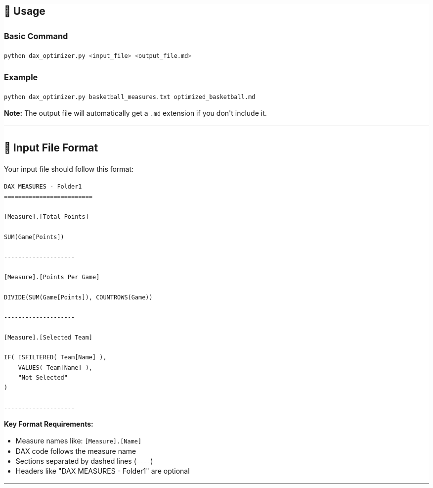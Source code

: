 
## 📝 Usage

### Basic Command

```bash
python dax_optimizer.py <input_file> <output_file.md>
```

### Example

```bash
python dax_optimizer.py basketball_measures.txt optimized_basketball.md
```

**Note:** The output file will automatically get a `.md` extension if you don't include it.

---

## 📄 Input File Format

Your input file should follow this format:

```
DAX MEASURES - Folder1
=========================

[Measure].[Total Points]

SUM(Game[Points])

--------------------

[Measure].[Points Per Game]

DIVIDE(SUM(Game[Points]), COUNTROWS(Game))

--------------------

[Measure].[Selected Team]

IF( ISFILTERED( Team[Name] ),
    VALUES( Team[Name] ),
    "Not Selected"
)

--------------------
```

**Key Format Requirements:**
- Measure names like: `[Measure].[Name]`
- DAX code follows the measure name
- Sections separated by dashed lines (`----`)
- Headers like "DAX MEASURES - Folder1" are optional

---